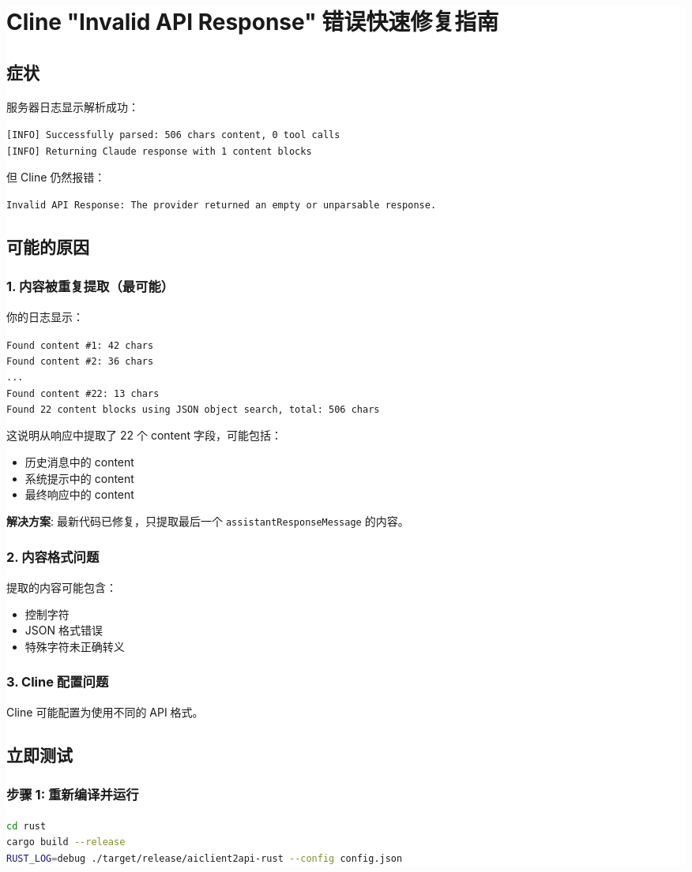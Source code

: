 # Cline "Invalid API Response" 错误快速修复指南

## 症状

服务器日志显示解析成功：
```
[INFO] Successfully parsed: 506 chars content, 0 tool calls
[INFO] Returning Claude response with 1 content blocks
```

但 Cline 仍然报错：
```
Invalid API Response: The provider returned an empty or unparsable response.
```

## 可能的原因

### 1. 内容被重复提取（最可能）

你的日志显示：
```
Found content #1: 42 chars
Found content #2: 36 chars
...
Found content #22: 13 chars
Found 22 content blocks using JSON object search, total: 506 chars
```

这说明从响应中提取了 22 个 content 字段，可能包括：
- 历史消息中的 content
- 系统提示中的 content
- 最终响应中的 content

**解决方案**: 最新代码已修复，只提取最后一个 `assistantResponseMessage` 的内容。

### 2. 内容格式问题

提取的内容可能包含：
- 控制字符
- JSON 格式错误
- 特殊字符未正确转义

### 3. Cline 配置问题

Cline 可能配置为使用不同的 API 格式。

## 立即测试

### 步骤 1: 重新编译并运行

```bash
cd rust
cargo build --release
RUST_LOG=debug ./target/release/aiclient2api-rust --config config.json
```
